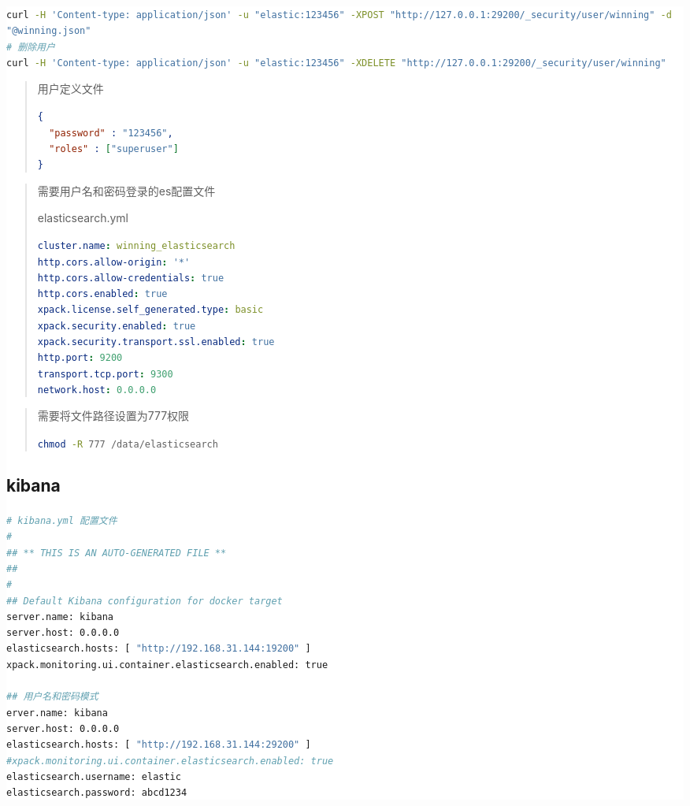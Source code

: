 ```bash
curl -H 'Content-type: application/json' -u "elastic:123456" -XPOST "http://127.0.0.1:29200/_security/user/winning" -d "@winning.json"
# 删除用户
curl -H 'Content-type: application/json' -u "elastic:123456" -XDELETE "http://127.0.0.1:29200/_security/user/winning"

```
> 用户定义文件
> ```json
> {
>   "password" : "123456",
>   "roles" : ["superuser"]
> }
> ```

> 需要用户名和密码登录的es配置文件
>
> elasticsearch.yml
>
> ```yml
> cluster.name: winning_elasticsearch
> http.cors.allow-origin: '*'
> http.cors.allow-credentials: true
> http.cors.enabled: true
> xpack.license.self_generated.type: basic
> xpack.security.enabled: true
> xpack.security.transport.ssl.enabled: true
> http.port: 9200
> transport.tcp.port: 9300
> network.host: 0.0.0.0
> ```
>

> 需要将文件路径设置为777权限
>
> ```bash
> chmod -R 777 /data/elasticsearch
> ```

## kibana
```bash
# kibana.yml 配置文件
#
## ** THIS IS AN AUTO-GENERATED FILE **
##
#
## Default Kibana configuration for docker target
server.name: kibana
server.host: 0.0.0.0
elasticsearch.hosts: [ "http://192.168.31.144:19200" ]
xpack.monitoring.ui.container.elasticsearch.enabled: true

## 用户名和密码模式
erver.name: kibana
server.host: 0.0.0.0
elasticsearch.hosts: [ "http://192.168.31.144:29200" ]
#xpack.monitoring.ui.container.elasticsearch.enabled: true
elasticsearch.username: elastic
elasticsearch.password: abcd1234
```
